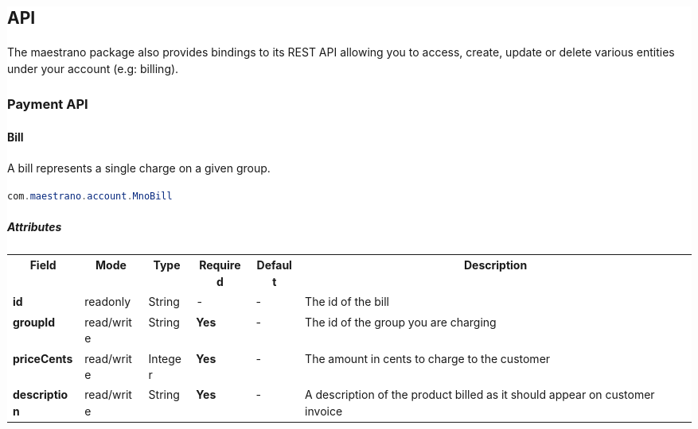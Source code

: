 ## API
The maestrano package also provides bindings to its REST API allowing you to access, create, update or delete various entities under your account (e.g: billing).

### Payment API
 
#### Bill
A bill represents a single charge on a given group.

```java
com.maestrano.account.MnoBill
```

##### Attributes

<table>
<tr>
<th>Field</th>
<th>Mode</th>
<th>Type</th>
<th>Required</th>
<th>Default</th>
<th>Description</th>
<tr>

<tr>
<td><b>id</b></td>
<td>readonly</td>
<td>String</td>
<td>-</td>
<td>-</td>
<td>The id of the bill</td>
<tr>

<tr>
<td><b>groupId</b></td>
<td>read/write</td>
<td>String</td>
<td><b>Yes</b></td>
<td>-</td>
<td>The id of the group you are charging</td>
<tr>

<tr>
<td><b>priceCents</b></td>
<td>read/write</td>
<td>Integer</td>
<td><b>Yes</b></td>
<td>-</td>
<td>The amount in cents to charge to the customer</td>
<tr>

<tr>
<td><b>description</b></td>
<td>read/write</td>
<td>String</td>
<td><b>Yes</b></td>
<td>-</td>
<td>A description of the product billed as it should appear on customer invoice</td>
<tr>
